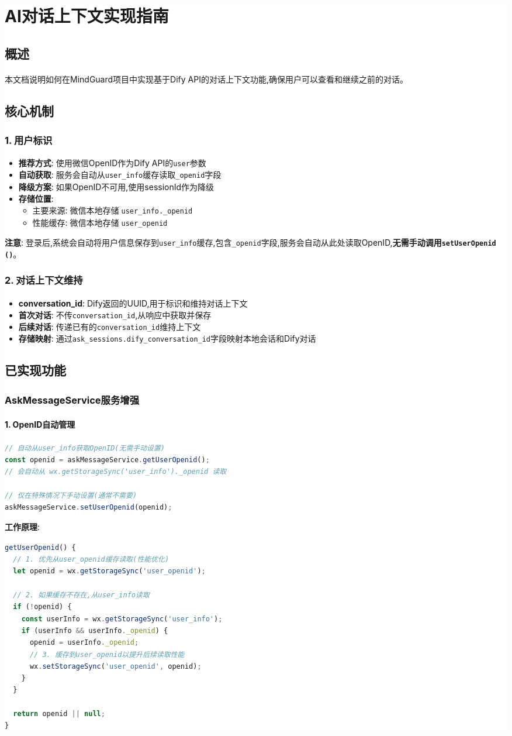 # AI对话上下文实现指南

## 概述

本文档说明如何在MindGuard项目中实现基于Dify API的对话上下文功能,确保用户可以查看和继续之前的对话。

## 核心机制

### 1. 用户标识
- **推荐方式**: 使用微信OpenID作为Dify API的`user`参数
- **自动获取**: 服务会自动从`user_info`缓存读取`_openid`字段
- **降级方案**: 如果OpenID不可用,使用sessionId作为降级
- **存储位置**:
  - 主要来源: 微信本地存储 `user_info._openid`
  - 性能缓存: 微信本地存储 `user_openid`

**注意**: 登录后,系统会自动将用户信息保存到`user_info`缓存,包含`_openid`字段,服务会自动从此处读取OpenID,**无需手动调用`setUserOpenid()`**。

### 2. 对话上下文维持
- **conversation_id**: Dify返回的UUID,用于标识和维持对话上下文
- **首次对话**: 不传`conversation_id`,从响应中获取并保存
- **后续对话**: 传递已有的`conversation_id`维持上下文
- **存储映射**: 通过`ask_sessions.dify_conversation_id`字段映射本地会话和Dify对话

## 已实现功能

### AskMessageService服务增强

#### 1. OpenID自动管理
```javascript
// 自动从user_info获取OpenID(无需手动设置)
const openid = askMessageService.getUserOpenid();
// 会自动从 wx.getStorageSync('user_info')._openid 读取

// 仅在特殊情况下手动设置(通常不需要)
askMessageService.setUserOpenid(openid);
```

**工作原理**:
```javascript
getUserOpenid() {
  // 1. 优先从user_openid缓存读取(性能优化)
  let openid = wx.getStorageSync('user_openid');

  // 2. 如果缓存不存在,从user_info读取
  if (!openid) {
    const userInfo = wx.getStorageSync('user_info');
    if (userInfo && userInfo._openid) {
      openid = userInfo._openid;
      // 3. 缓存到user_openid以提升后续读取性能
      wx.setStorageSync('user_openid', openid);
    }
  }

  return openid || null;
}
```
